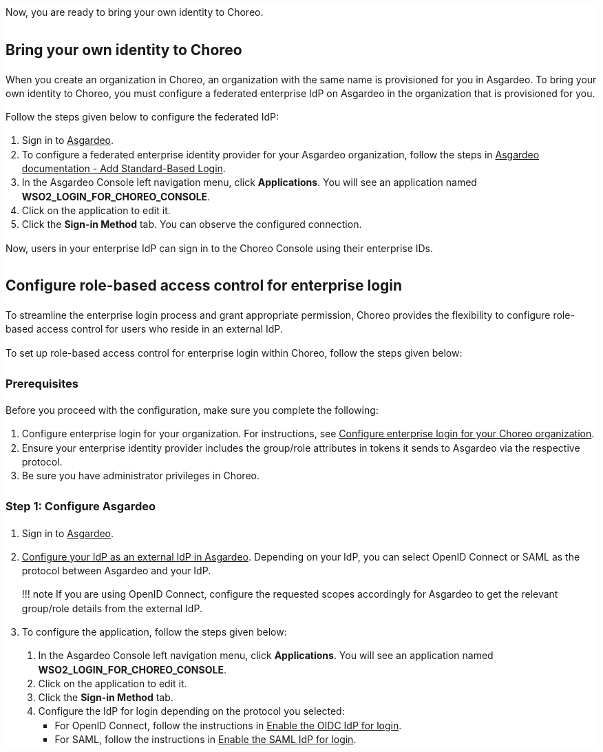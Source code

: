 
Now, you are ready to bring your own identity to Choreo.

## Bring your own identity to Choreo

When you create an organization in Choreo, an organization with the same name is provisioned for you in Asgardeo. To bring your own identity to Choreo, you must configure a federated enterprise IdP on Asgardeo in the organization that is provisioned for you.

Follow the steps given below to configure the federated IdP:

1. Sign in to [Asgardeo](https://asgardeo.io/).
2. To configure a federated enterprise identity provider for your Asgardeo organization, follow the steps in [Asgardeo documentation - Add Standard-Based Login](https://wso2.com/asgardeo/docs/guides/authentication/enterprise-login/).
3. In the Asgardeo Console left navigation menu, click **Applications**. You will see an application named **WSO2_LOGIN_FOR_CHOREO_CONSOLE**.
4. Click on the application to edit it.
5. Click the **Sign-in Method** tab. You can observe the configured connection.

Now, users in your enterprise IdP can sign in to the Choreo Console using their enterprise IDs.

## Configure role-based access control for enterprise login

To streamline the enterprise login process and grant appropriate permission, Choreo provides the flexibility to configure role-based access control for users who reside in an external IdP. 

To set up role-based access control for enterprise login within Choreo, follow the steps given below:

### Prerequisites

Before you proceed with the configuration, make sure you complete the following:

1. Configure enterprise login for your organization. For instructions, see [Configure enterprise login for your Choreo organization](#configure-enterprise-login-for-your-choreo-organization). 
2. Ensure your enterprise identity provider includes the group/role attributes in tokens it sends to Asgardeo via the respective protocol.
3. Be sure you have administrator privileges in Choreo.

### Step 1: Configure Asgardeo

1. Sign in to [Asgardeo](https://asgardeo.io/).
2. [Configure your IdP as an external IdP in Asgardeo](https://wso2.com/asgardeo/docs/guides/authentication/enterprise-login/). Depending on your IdP, you can select OpenID Connect or SAML as the protocol between Asgardeo and your IdP.

    !!! note
        If you are using OpenID Connect, configure the requested scopes accordingly for Asgardeo to get the relevant group/role details from the external IdP.

3. To configure the application, follow the steps given below:
    1. In the Asgardeo Console left navigation menu, click **Applications**. You will see an application named **WSO2_LOGIN_FOR_CHOREO_CONSOLE**.
    2. Click on the application to edit it.
    3. Click the **Sign-in Method** tab.
    4. Configure the IdP for login depending on the protocol you selected:
        - For OpenID Connect, follow the instructions in [Enable the OIDC IdP for login](https://wso2.com/asgardeo/docs/guides/authentication/enterprise-login/add-oidc-idp-login/#enable-the-oidc-idp-for-login).
        - For SAML, follow the instructions in [Enable the SAML IdP for login](https://wso2.com/asgardeo/docs/guides/authentication/enterprise-login/add-saml-idp-login/#enable-the-saml-idp-for-login).
            